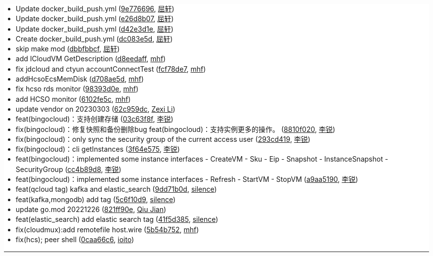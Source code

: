 - Update docker_build_push.yml ([9e776696](https://github.com/yunionio/cloudmux/commit/9e776696a914feecee73a0a76aef802e75e0c10b), [屈轩](mailto:qu_xuan@icloud.com))
- Update docker_build_push.yml ([e26d8b07](https://github.com/yunionio/cloudmux/commit/e26d8b0757a38201d34e8c7968fe8e8523439401), [屈轩](mailto:qu_xuan@icloud.com))
- Update docker_build_push.yml ([d42e3d1e](https://github.com/yunionio/cloudmux/commit/d42e3d1e9c4d8e9a590a65142a4a9fa4301a00ad), [屈轩](mailto:qu_xuan@icloud.com))
- Create docker_build_push.yml ([dc083e5d](https://github.com/yunionio/cloudmux/commit/dc083e5d5f6ec2a2f87c267abbc489f81e36dcfd), [屈轩](mailto:qu_xuan@icloud.com))
- skip make mod ([dbbfbbcf](https://github.com/yunionio/cloudmux/commit/dbbfbbcf2fdad02f951adca1ecba0f38b583d1f6), [屈轩](mailto:qu_xuan@icloud.com))
- add ICloudVM GetDescription ([d8eedaff](https://github.com/yunionio/cloudmux/commit/d8eedaff84ba03677d7ef67bdac83f1a066485be), [mhf](mailto:mhf1018763435@163.com))
- fix jdcloud and ctyun accountConnectTest ([fcf78de7](https://github.com/yunionio/cloudmux/commit/fcf78de7fa02ccaef79541541d9279f3cc300d1b), [mhf](mailto:mhf1018763435@163.com))
- addHcsoEcsMemDisk ([d708ae5d](https://github.com/yunionio/cloudmux/commit/d708ae5dd11e2644d33dd0a5efeab77754fcea94), [mhf](mailto:mhf1018763435@163.com))
- fix hcso rds monitor ([98393d0e](https://github.com/yunionio/cloudmux/commit/98393d0e168db3fcda7b58e0152b558fedb390bf), [mhf](mailto:mhf1018763435@163.com))
- add HCSO monitor ([6102fe5c](https://github.com/yunionio/cloudmux/commit/6102fe5cd0ced57edb327c4878645eee15ee1f99), [mhf](mailto:mhf1018763435@163.com))
- update vendor on 20230303 ([62c959dc](https://github.com/yunionio/cloudmux/commit/62c959dccb27ff045d209c6e3c3b240aee759940), [Zexi Li](mailto:zexi.li@icloud.com))
- feat(bingocloud)：支持创建存储 ([03c63f8f](https://github.com/yunionio/cloudmux/commit/03c63f8ffec5fe53d8a9f3175bfcb7f016d6aefb), [李锐](mailto:lirui@bingosoft.net))
- fix(bingocloud)：修复快照和备份删除bug feat(bingocloud)：支持实例更多的操作。 ([8810f020](https://github.com/yunionio/cloudmux/commit/8810f0203cbcc3b739f0775064a06f6d2cf9fbe3), [李锐](mailto:lirui@bingosoft.net))
- fix(bingocloud)：only sync the security group of the current access user ([293cd419](https://github.com/yunionio/cloudmux/commit/293cd4195ea0f6dc9d12555c9341b7b7442777ec), [李锐](mailto:lirui@bingosoft.net))
- fix(bingocloud)：cli getInstances ([3f64e575](https://github.com/yunionio/cloudmux/commit/3f64e5759a039712fb8a8d36621b99b296372001), [李锐](mailto:lirui@bingosoft.net))
- feat(bingocloud)：implemented some instance interfaces - CreateVM - Sku - Eip - Snapshot - InstanceSnapshot - SecurityGroup ([cc4b89d8](https://github.com/yunionio/cloudmux/commit/cc4b89d8d339dd2a4a09d9740695cc1f1b4e3f92), [李锐](mailto:lirui@bingosoft.net))
- feat(bingocloud)：implemented some instance interfaces - Refresh - StartVM - StopVM ([a9aa5190](https://github.com/yunionio/cloudmux/commit/a9aa519044af69ed640c777cb6b9bcf71a92caf0), [李锐](mailto:lirui@bingosoft.net))
- feat(qcloud tag) kafka and elastic_search ([9dd71b0d](https://github.com/yunionio/cloudmux/commit/9dd71b0d0835218df92ea40333f7a1d9fc067755), [silence](mailto:silence@nyist.edu.cn))
- feat(kafka,mongodb)  add tag ([5c6f10d9](https://github.com/yunionio/cloudmux/commit/5c6f10d9de96e06a9fb62245ba78e5ffdf54d037), [silence](mailto:silence@nyist.edu.cn))
- update go.mod 20221226 ([821ff90e](https://github.com/yunionio/cloudmux/commit/821ff90eee2f669ce9e63ccc74cc59cd21992034), [Qiu Jian](mailto:qiujian@yunionyun.com))
- feat(elastic_search)  add elastic search tag ([41f5d385](https://github.com/yunionio/cloudmux/commit/41f5d385e47fc4cfda748082c5f04dee2a072e94), [silence](mailto:silence@nyist.edu.cn))
- fix(cloudmux):add remotefile host.wire ([5b54b752](https://github.com/yunionio/cloudmux/commit/5b54b752ed744db8a313d6dd214112e8b2333767), [mhf](mailto:mhf1018763435@163.com))
- fix(hcs); peer shell ([0caa66c6](https://github.com/yunionio/cloudmux/commit/0caa66c6e3b359736dfc70e73084db6620784b99), [ioito](mailto:qu_xuan@icloud.com))

-----
